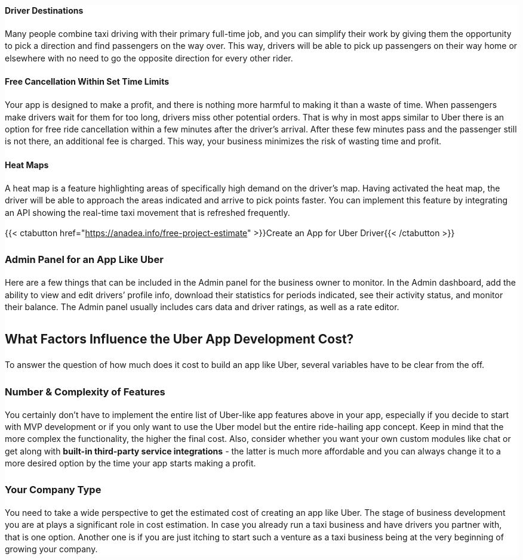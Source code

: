 #### Driver Destinations
Many people combine taxi driving with their primary full-time job, and you can simplify their work by giving them the opportunity to pick a direction and find passengers on the way over. This way, drivers will be able to pick up passengers on their way home or elsewhere with no need to go the opposite direction for every other rider.

#### Free Cancellation Within Set Time Limits
Your app is designed to make a profit, and there is nothing more harmful to making it than a waste of time. When passengers make drivers wait for them for too long, drivers miss other potential orders. That is why in most apps similar to Uber there is an option for free ride cancellation within a few minutes after the driver’s arrival. After these few minutes pass and the passenger still is not there, an additional fee is charged. This way, your business minimizes the risk of wasting time and profit.

#### Heat Maps
A heat map is a feature highlighting areas of specifically high demand on the driver’s map. Having activated the heat map, the driver will be able to approach the areas indicated and arrive to pick points faster. You can implement this feature by integrating an API showing the real-time taxi movement that is refreshed frequently.

{{< ctabutton href="https://anadea.info/free-project-estimate" >}}Create an App for Uber Driver{{< /ctabutton >}}

<a name="admin"></a>

### Admin Panel for an App Like Uber
Here are a few things that can be included in the Admin panel for the business owner to monitor. In the Admin dashboard, add the ability to view and edit drivers’ profile info, download their statistics for periods indicated, see their activity status, and monitor their balance. The Admin panel usually includes cars data and driver ratings, as well as a rate editor.
<a name="factors"></a>
## What Factors Influence the Uber App Development Cost?
To answer the question of how much does it cost to build an app like Uber, several variables have to be clear from the off.

### Number & Complexity of Features
You certainly don’t have to implement the entire list of Uber-like app features above in your app, especially if you decide to start with MVP development or if you only want to use the Uber model but the entire ride-hailing app concept. Keep in mind that the more complex the functionality, the higher the final cost. Also, consider whether you want your own custom modules like chat or get along with __built-in third-party service integrations__ - the latter is much more affordable and you can always change it to a more desired option by the time your app starts making a profit.

### Your Company Type
You need to take a wide perspective to get the estimated cost of creating an app like Uber. The stage of business development you are at plays a significant role in cost estimation. In case you already run a taxi business and have drivers you partner with, that is one option. Another one is if you are just itching to start such a venture as a taxi business being at the very beginning of growing your company.
